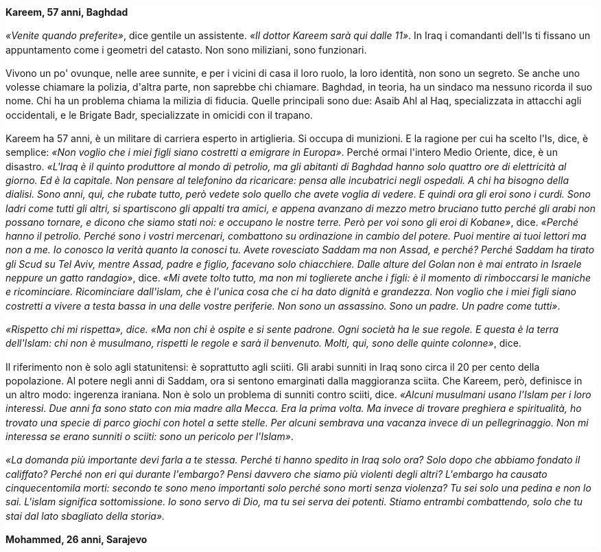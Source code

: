 

**Kareem, 57 anni, Baghdad**

_«Venite quando preferite»_, dice gentile un assistente. _«Il dottor Kareem sarà qui dalle 11»_. In Iraq i comandanti dell'Is ti fissano un appuntamento come i geometri del catasto. Non sono miliziani, sono funzionari.

Vivono un po' ovunque, nelle aree sunnite, e per i vicini di casa il loro ruolo, la loro identità, non sono un segreto. Se anche uno volesse chiamare la polizia, d'altra parte, non saprebbe chi chiamare. Baghdad, in teoria, ha un sindaco ma nessuno ricorda il suo nome. Chi ha un problema chiama la milizia di fiducia. Quelle principali sono due: Asaib Ahl al Haq, specializzata in attacchi agli occidentali, e le Brigate Badr, specializzate in omicidi con il trapano.

Kareem ha 57 anni, è un militare di carriera esperto in artiglieria. Si occupa di munizioni. E la ragione per cui ha scelto l'Is, dice, è semplice: _«Non voglio che i miei figli siano costretti a emigrare in Europa»_. Perché ormai l'intero Medio Oriente, dice, è un disastro. _«L'Iraq è il quinto produttore al mondo di petrolio, ma gli abitanti di Baghdad hanno solo quattro ore di elettricità al giorno. Ed è la capitale. Non pensare al telefonino da ricaricare: pensa alle incubatrici negli ospedali. A chi ha bisogno della dialisi. Sono anni, qui, che rubate tutto, però vedete solo quello che avete voglia di vedere. E quindi ora gli eroi sono i curdi. Sono ladri come tutti gli altri, si spartiscono gli appalti tra amici, e appena avanzano di mezzo metro bruciano tutto perché gli arabi non possano tornare, e dicono che siamo stati noi: e occupano le nostre terre. Però per voi sono gli eroi di Kobane»_, dice. _«Perché hanno il petrolio. Perché sono i vostri mercenari, combattono su ordinazione in cambio del potere. Puoi mentire ai tuoi lettori ma non a me. Io conosco la verità quanto la conosci tu. Avete rovesciato Saddam ma non Assad, e perché? Perché Saddam ha tirato gli Scud su Tel Aviv, mentre Assad, padre e figlio, facevano solo chiacchiere. Dalle alture del Golan non è mai entrato in Israele neppure un gatto randagio»_, dice. _«Mi avete tolto tutto, ma non mi toglierete anche i figli: è il momento di rimboccarsi le maniche e ricominciare. Ricominciare dall'islam, che è l'unica cosa che ci ha dato dignità e grandezza. Non voglio che i miei figli siano costretti a vivere a testa bassa in una delle vostre periferie. Non sono un assassino. Sono un padre. Un padre come tutti»_.

_«Rispetto chi mi rispetta», dice. «Ma non chi è ospite e si sente padrone. Ogni società ha le sue regole. E questa è la terra dell'Islam: chi non è musulmano, rispetti le regole e sarà il benvenuto. Molti, qui, sono delle quinte colonne»_, dice.

Il riferimento non è solo agli statunitensi: è soprattutto agli sciiti. Gli arabi sunniti in Iraq sono circa il 20 per cento della popolazione. Al potere negli anni di Saddam, ora si sentono emarginati dalla maggioranza sciita. Che Kareem, però, definisce in un altro modo: ingerenza iraniana. Non è solo un problema di sunniti contro sciiti, dice. _«Alcuni musulmani usano l'Islam per i loro interessi. Due anni fa sono stato con mia madre alla Mecca. Era la prima volta. Ma invece di trovare preghiera e spiritualità, ho trovato una specie di parco giochi con hotel a sette stelle. Per alcuni sembrava una vacanza invece di un pellegrinaggio. Non mi interessa se erano sunniti o sciiti: sono un pericolo per l'Islam»_.

_«La domanda più importante devi farla a te stessa. Perché ti hanno spedito in Iraq solo ora? Solo dopo che abbiamo fondato il califfato? Perché non eri qui durante l'embargo? Pensi davvero che siamo più violenti degli altri? L'embargo ha causato cinquecentomila morti: secondo te sono meno importanti solo perché sono morti senza violenza? Tu sei solo una pedina e non lo sai. L'islam significa sottomissione. Io sono servo di Dio, ma tu sei serva dei potenti. Stiamo entrambi combattendo, solo che tu stai dal lato sbagliato della storia»._



**Mohammed, 26 anni, Sarajevo**

